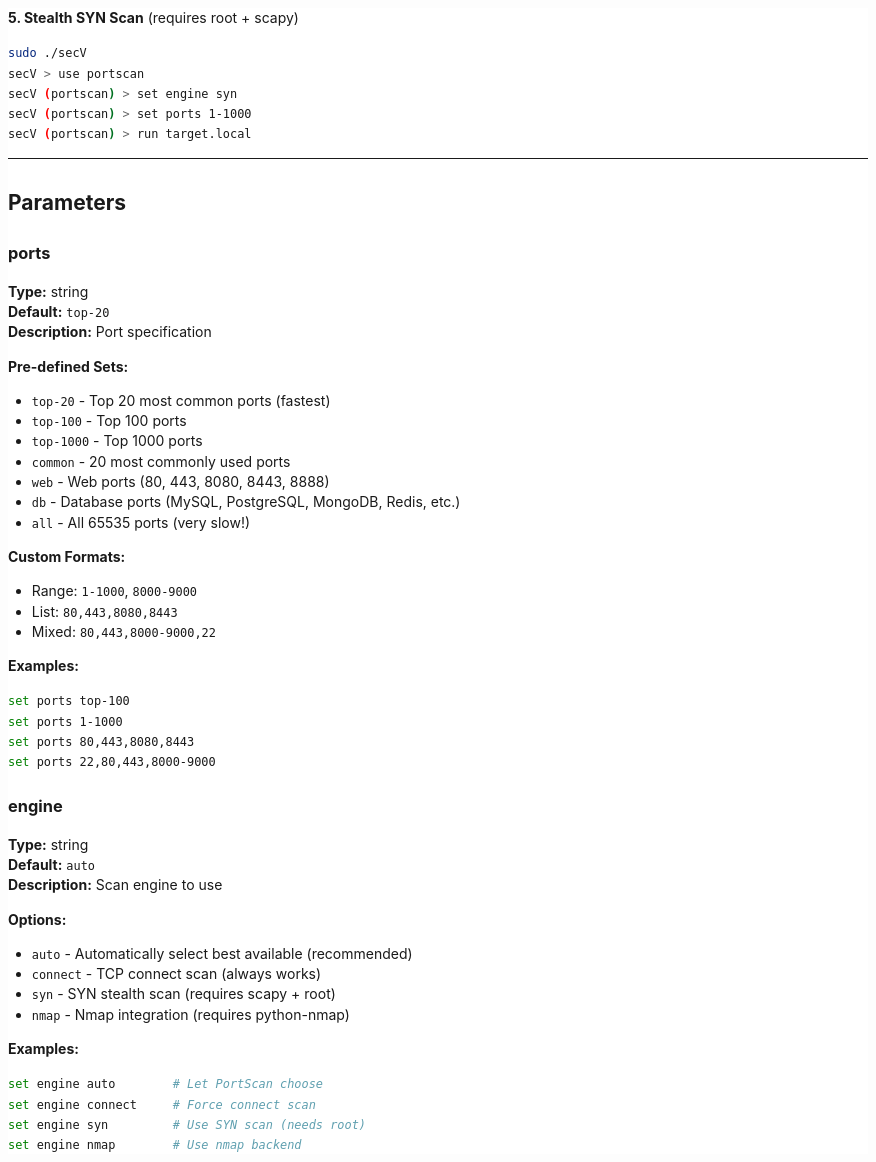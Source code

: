 **5. Stealth SYN Scan** (requires root + scapy)
```bash
sudo ./secV
secV > use portscan
secV (portscan) > set engine syn
secV (portscan) > set ports 1-1000
secV (portscan) > run target.local
```

---

## Parameters

### ports
**Type:** string  
**Default:** `top-20`  
**Description:** Port specification

**Pre-defined Sets:**
- `top-20` - Top 20 most common ports (fastest)
- `top-100` - Top 100 ports
- `top-1000` - Top 1000 ports
- `common` - 20 most commonly used ports
- `web` - Web ports (80, 443, 8080, 8443, 8888)
- `db` - Database ports (MySQL, PostgreSQL, MongoDB, Redis, etc.)
- `all` - All 65535 ports (very slow!)

**Custom Formats:**
- Range: `1-1000`, `8000-9000`
- List: `80,443,8080,8443`
- Mixed: `80,443,8000-9000,22`

**Examples:**
```bash
set ports top-100
set ports 1-1000
set ports 80,443,8080,8443
set ports 22,80,443,8000-9000
```

### engine
**Type:** string  
**Default:** `auto`  
**Description:** Scan engine to use

**Options:**
- `auto` - Automatically select best available (recommended)
- `connect` - TCP connect scan (always works)
- `syn` - SYN stealth scan (requires scapy + root)
- `nmap` - Nmap integration (requires python-nmap)

**Examples:**
```bash
set engine auto        # Let PortScan choose
set engine connect     # Force connect scan
set engine syn         # Use SYN scan (needs root)
set engine nmap        # Use nmap backend
```
